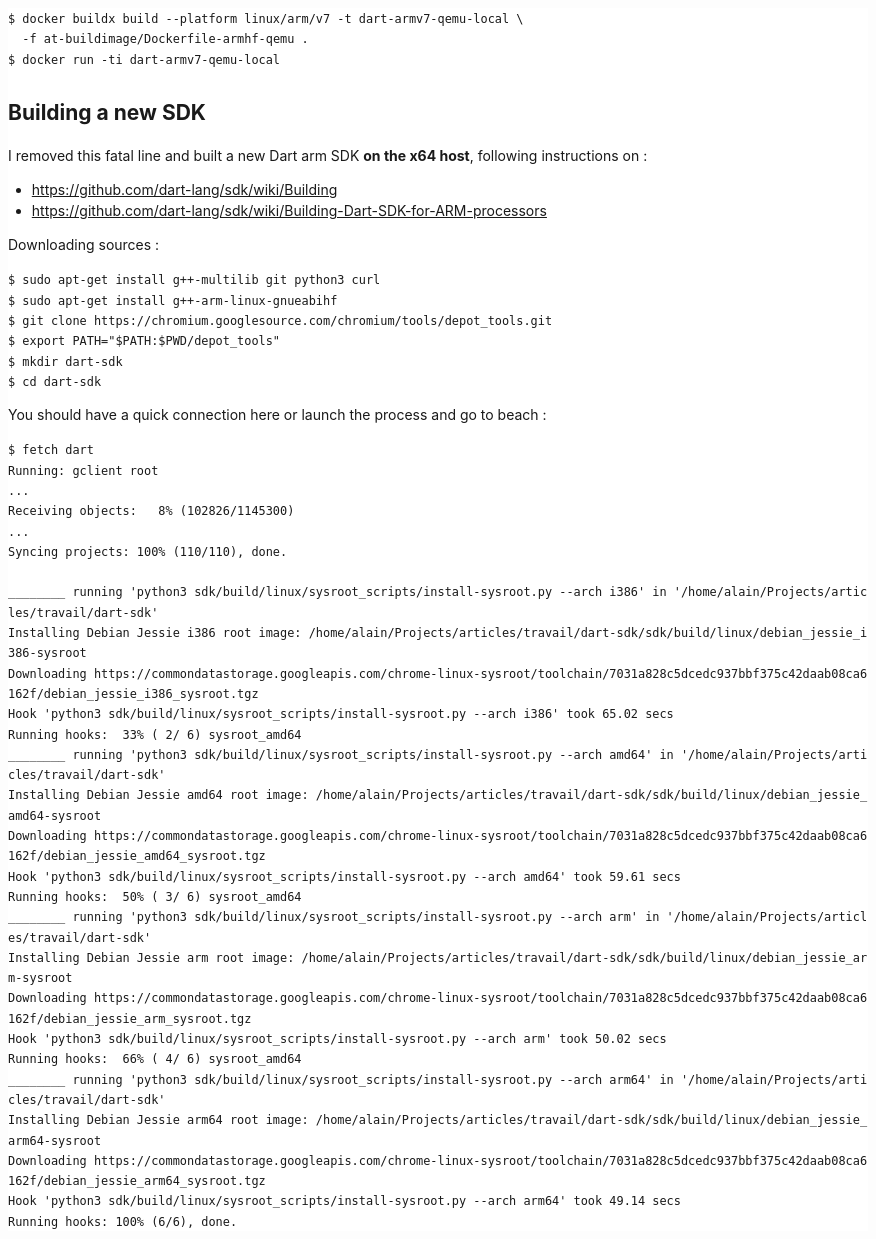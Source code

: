 ```
$ docker buildx build --platform linux/arm/v7 -t dart-armv7-qemu-local \
  -f at-buildimage/Dockerfile-armhf-qemu .
$ docker run -ti dart-armv7-qemu-local
```

## Building a new SDK

I removed this fatal line and built a new Dart arm SDK **on the x64 host**,
following instructions on :

* <https://github.com/dart-lang/sdk/wiki/Building>
* <https://github.com/dart-lang/sdk/wiki/Building-Dart-SDK-for-ARM-processors>

Downloading sources :

```
$ sudo apt-get install g++-multilib git python3 curl
$ sudo apt-get install g++-arm-linux-gnueabihf
$ git clone https://chromium.googlesource.com/chromium/tools/depot_tools.git
$ export PATH="$PATH:$PWD/depot_tools"
$ mkdir dart-sdk
$ cd dart-sdk
```

You should have a quick connection here or launch the process and go to beach :

```
$ fetch dart
Running: gclient root
...
Receiving objects:   8% (102826/1145300)
...
Syncing projects: 100% (110/110), done.

________ running 'python3 sdk/build/linux/sysroot_scripts/install-sysroot.py --arch i386' in '/home/alain/Projects/articles/travail/dart-sdk'
Installing Debian Jessie i386 root image: /home/alain/Projects/articles/travail/dart-sdk/sdk/build/linux/debian_jessie_i386-sysroot
Downloading https://commondatastorage.googleapis.com/chrome-linux-sysroot/toolchain/7031a828c5dcedc937bbf375c42daab08ca6162f/debian_jessie_i386_sysroot.tgz
Hook 'python3 sdk/build/linux/sysroot_scripts/install-sysroot.py --arch i386' took 65.02 secs
Running hooks:  33% ( 2/ 6) sysroot_amd64
________ running 'python3 sdk/build/linux/sysroot_scripts/install-sysroot.py --arch amd64' in '/home/alain/Projects/articles/travail/dart-sdk'
Installing Debian Jessie amd64 root image: /home/alain/Projects/articles/travail/dart-sdk/sdk/build/linux/debian_jessie_amd64-sysroot
Downloading https://commondatastorage.googleapis.com/chrome-linux-sysroot/toolchain/7031a828c5dcedc937bbf375c42daab08ca6162f/debian_jessie_amd64_sysroot.tgz
Hook 'python3 sdk/build/linux/sysroot_scripts/install-sysroot.py --arch amd64' took 59.61 secs
Running hooks:  50% ( 3/ 6) sysroot_amd64
________ running 'python3 sdk/build/linux/sysroot_scripts/install-sysroot.py --arch arm' in '/home/alain/Projects/articles/travail/dart-sdk'
Installing Debian Jessie arm root image: /home/alain/Projects/articles/travail/dart-sdk/sdk/build/linux/debian_jessie_arm-sysroot
Downloading https://commondatastorage.googleapis.com/chrome-linux-sysroot/toolchain/7031a828c5dcedc937bbf375c42daab08ca6162f/debian_jessie_arm_sysroot.tgz
Hook 'python3 sdk/build/linux/sysroot_scripts/install-sysroot.py --arch arm' took 50.02 secs
Running hooks:  66% ( 4/ 6) sysroot_amd64
________ running 'python3 sdk/build/linux/sysroot_scripts/install-sysroot.py --arch arm64' in '/home/alain/Projects/articles/travail/dart-sdk'
Installing Debian Jessie arm64 root image: /home/alain/Projects/articles/travail/dart-sdk/sdk/build/linux/debian_jessie_arm64-sysroot
Downloading https://commondatastorage.googleapis.com/chrome-linux-sysroot/toolchain/7031a828c5dcedc937bbf375c42daab08ca6162f/debian_jessie_arm64_sysroot.tgz
Hook 'python3 sdk/build/linux/sysroot_scripts/install-sysroot.py --arch arm64' took 49.14 secs
Running hooks: 100% (6/6), done.
```